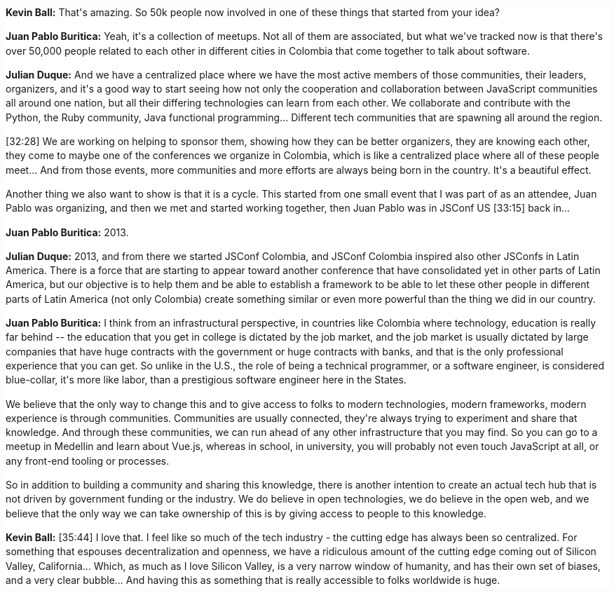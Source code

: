 **Kevin Ball:** That's amazing. So 50k people now involved in one of these things that started from your idea?

**Juan Pablo Buritica:** Yeah, it's a collection of meetups. Not all of them are associated, but what we've tracked now is that there's over 50,000 people related to each other in different cities in Colombia that come together to talk about software.

**Julian Duque:** And we have a centralized place where we have the most active members of those communities, their leaders, organizers, and it's a good way to start seeing how not only the cooperation and collaboration between JavaScript communities all around one nation, but all their differing technologies can learn from each other. We collaborate and contribute with the Python, the Ruby community, Java functional programming... Different tech communities that are spawning all around the region.

\[32:28\] We are working on helping to sponsor them, showing how they can be better organizers, they are knowing each other, they come to maybe one of the conferences we organize in Colombia, which is like a centralized place where all of these people meet... And from those events, more communities and more efforts are always being born in the country. It's a beautiful effect.

Another thing we also want to show is that it is a cycle. This started from one small event that I was part of as an attendee, Juan Pablo was organizing, and then we met and started working together, then Juan Pablo was in JSConf US \[33:15\] back in...

**Juan Pablo Buritica:** 2013.

**Julian Duque:** 2013, and from there we started JSConf Colombia, and JSConf Colombia inspired also other JSConfs in Latin America. There is a force that are starting to appear toward another conference that have consolidated yet in other parts of Latin America, but our objective is to help them and be able to establish a framework to be able to let these other people in different parts of Latin America (not only Colombia) create something similar or even more powerful than the thing we did in our country.

**Juan Pablo Buritica:** I think from an infrastructural perspective, in countries like Colombia where technology, education is really far behind -- the education that you get in college is dictated by the job market, and the job market is usually dictated by large companies that have huge contracts with the government or huge contracts with banks, and that is the only professional experience that you can get. So unlike in the U.S., the role of being a technical programmer, or a software engineer, is considered blue-collar, it's more like labor, than a prestigious software engineer here in the States.

We believe that the only way to change this and to give access to folks to modern technologies, modern frameworks, modern experience is through communities. Communities are usually connected, they're always trying to experiment and share that knowledge. And through these communities, we can run ahead of any other infrastructure that you may find. So you can go to a meetup in Medellin and learn about Vue.js, whereas in school, in university, you will probably not even touch JavaScript at all, or any front-end tooling or processes.

So in addition to building a community and sharing this knowledge, there is another intention to create an actual tech hub that is not driven by government funding or the industry. We do believe in open technologies, we do believe in the open web, and we believe that the only way we can take ownership of this is by giving access to people to this knowledge.

**Kevin Ball:** \[35:44\] I love that. I feel like so much of the tech industry - the cutting edge has always been so centralized. For something that espouses decentralization and openness, we have a ridiculous amount of the cutting edge coming out of Silicon Valley, California... Which, as much as I love Silicon Valley, is a very narrow window of humanity, and has their own set of biases, and a very clear bubble... And having this as something that is really accessible to folks worldwide is huge.
